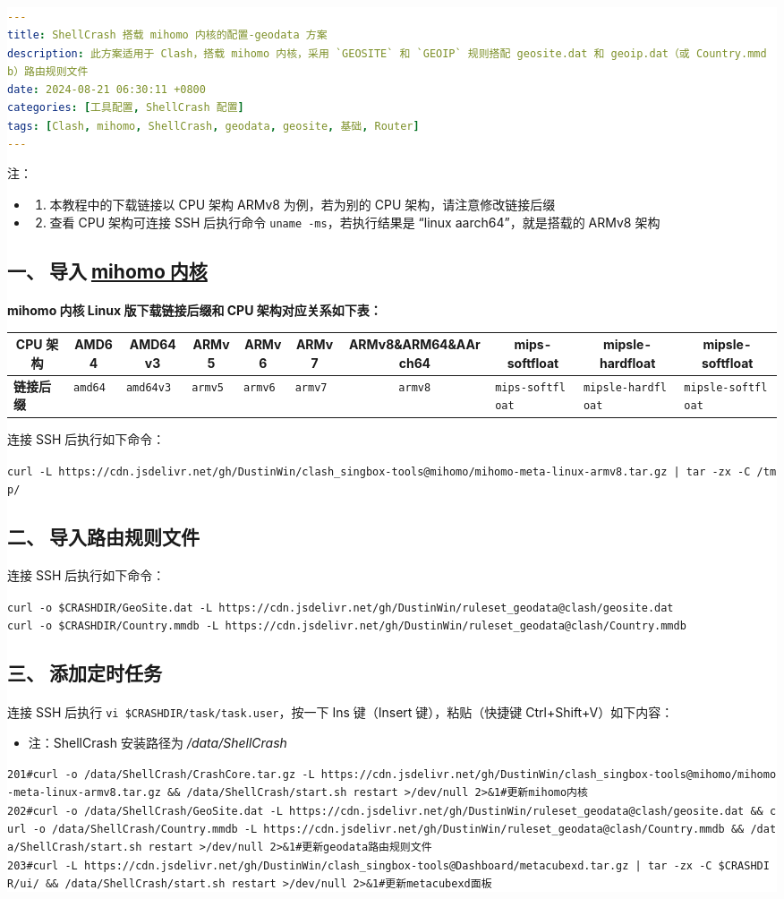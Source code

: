 ```yaml
---
title: ShellCrash 搭载 mihomo 内核的配置-geodata 方案
description: 此方案适用于 Clash，搭载 mihomo 内核，采用 `GEOSITE` 和 `GEOIP` 规则搭配 geosite.dat 和 geoip.dat（或 Country.mmdb）路由规则文件
date: 2024-08-21 06:30:11 +0800
categories: [工具配置, ShellCrash 配置]
tags: [Clash, mihomo, ShellCrash, geodata, geosite, 基础, Router]
---
```


注：
- 1. 本教程中的下载链接以 CPU 架构 ARMv8 为例，若为别的 CPU 架构，请注意修改链接后缀
- 2. 查看 CPU 架构可连接 SSH 后执行命令 `uname -ms`，若执行结果是 “linux aarch64”，就是搭载的 ARMv8 架构

## 一、 导入 [mihomo 内核](https://github.com/MetaCubeX/mihomo)
**mihomo 内核 Linux 版下载链接后缀和 CPU 架构对应关系如下表：**

| CPU 架构     | AMD64   | AMD64v3   | ARMv5   | ARMv6   | ARMv7   | ARMv8&ARM64&AArch64 | mips-softfloat   | mipsle-hardfloat   | mipsle-softfloat   |
| ------------ | ------- | --------- | ------- | ------- | ------- | :-----------------: | ---------------- | ------------------ | ------------------ |
| **链接后缀** | `amd64` | `amd64v3` | `armv5` | `armv6` | `armv7` |       `armv8`       | `mips-softfloat` | `mipsle-hardfloat` | `mipsle-softfloat` |

连接 SSH 后执行如下命令：

```shell
curl -L https://cdn.jsdelivr.net/gh/DustinWin/clash_singbox-tools@mihomo/mihomo-meta-linux-armv8.tar.gz | tar -zx -C /tmp/
```

## 二、 导入路由规则文件
连接 SSH 后执行如下命令：

```shell
curl -o $CRASHDIR/GeoSite.dat -L https://cdn.jsdelivr.net/gh/DustinWin/ruleset_geodata@clash/geosite.dat
curl -o $CRASHDIR/Country.mmdb -L https://cdn.jsdelivr.net/gh/DustinWin/ruleset_geodata@clash/Country.mmdb
```

## 三、 添加定时任务
连接 SSH 后执行 `vi $CRASHDIR/task/task.user`，按一下 Ins 键（Insert 键），粘贴（快捷键 Ctrl+Shift+V）如下内容：
- 注：ShellCrash 安装路径为 */data/ShellCrash*

```shell
201#curl -o /data/ShellCrash/CrashCore.tar.gz -L https://cdn.jsdelivr.net/gh/DustinWin/clash_singbox-tools@mihomo/mihomo-meta-linux-armv8.tar.gz && /data/ShellCrash/start.sh restart >/dev/null 2>&1#更新mihomo内核
202#curl -o /data/ShellCrash/GeoSite.dat -L https://cdn.jsdelivr.net/gh/DustinWin/ruleset_geodata@clash/geosite.dat && curl -o /data/ShellCrash/Country.mmdb -L https://cdn.jsdelivr.net/gh/DustinWin/ruleset_geodata@clash/Country.mmdb && /data/ShellCrash/start.sh restart >/dev/null 2>&1#更新geodata路由规则文件
203#curl -L https://cdn.jsdelivr.net/gh/DustinWin/clash_singbox-tools@Dashboard/metacubexd.tar.gz | tar -zx -C $CRASHDIR/ui/ && /data/ShellCrash/start.sh restart >/dev/null 2>&1#更新metacubexd面板
```
